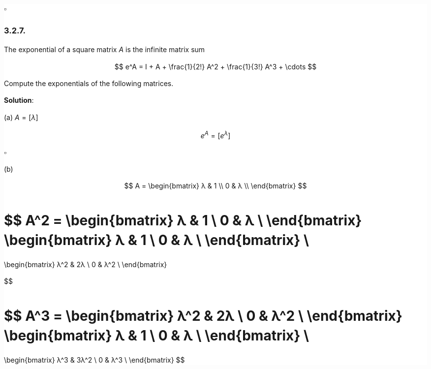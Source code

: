 $\square$

### 3.2.7.

The exponential of a square matrix $A$ is the infinite matrix sum

$$ 
e^A =
I + A + \frac{1}{2!} A^2 + \frac{1}{3!} A^3 + \cdots 
$$

Compute the exponentials of the following matrices.

**Solution**:

(a) $A = [λ]$

$$ 
e^A = [e^λ]
$$

$\square$

(b)

$$ 
A =
\begin{bmatrix}
    λ & 1 \\
    0 & λ \\
\end{bmatrix}
$$

$$ 
A^2 = 
\begin{bmatrix}
    λ & 1 \\
    0 & λ \\
\end{bmatrix}
\begin{bmatrix}
    λ & 1 \\
    0 & λ \\
\end{bmatrix} \\
=
\begin{bmatrix}
λ^2 & 2λ \\
0   & λ^2 \\
\end{bmatrix}

$$

$$ 
A^3 =
\begin{bmatrix}
λ^2 & 2λ \\
0   & λ^2 \\
\end{bmatrix}
\begin{bmatrix}
    λ & 1 \\
    0 & λ \\
\end{bmatrix} \\
=
\begin{bmatrix}
λ^3 & 3λ^2 \\
0   & λ^3 \\
\end{bmatrix}
$$
